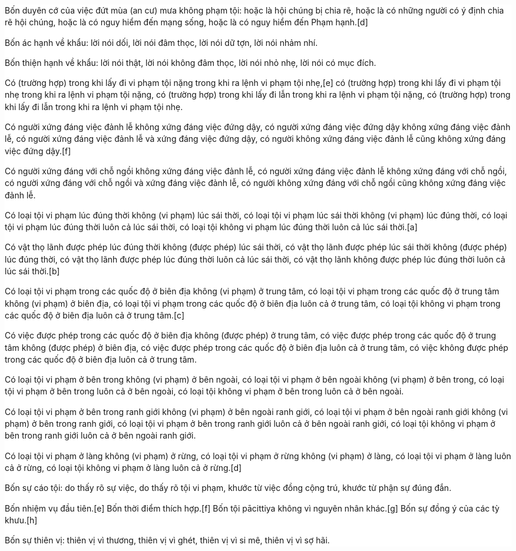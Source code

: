 Bốn duyên cớ của việc đứt mùa (an cư) mưa không phạm tội: hoặc là hội chúng bị chia rẽ, hoặc là có những người có ý định chia rẽ hội chúng, hoặc là có nguy hiểm đến mạng sống, hoặc là có nguy hiểm đến Phạm hạnh.\[d\]

Bốn ác hạnh về khẩu: lời nói dối, lời nói đâm thọc, lời nói dữ tợn, lời nói nhảm nhí.

Bốn thiện hạnh về khẩu: lời nói thật, lời nói không đâm thọc, lời nói nhỏ nhẹ, lời nói có mục đích.

Có (trường hợp) trong khi lấy đi vi phạm tội nặng trong khi ra lệnh vi phạm tội nhẹ,\[e\] có (trường hợp) trong khi lấy đi vi phạm tội nhẹ trong khi ra lệnh vi phạm tội nặng, có (trường hợp) trong khi lấy đi lẫn trong khi ra lệnh vi phạm tội nặng, có (trường hợp) trong khi lấy đi lẫn trong khi ra lệnh vi phạm tội nhẹ.

Có người xứng đáng việc đảnh lễ không xứng đáng việc đứng dậy, có người xứng đáng việc đứng dậy không xứng đáng việc đảnh lễ, có người xứng đáng việc đảnh lễ và xứng đáng việc đứng dậy, có người không xứng đáng việc đảnh lễ cũng không xứng đáng việc đứng dậy.\[f\]

Có người xứng đáng với chỗ ngồi không xứng đáng việc đảnh lễ, có người xứng đáng việc đảnh lễ không xứng đáng với chỗ ngồi, có người xứng đáng với chỗ ngồi và xứng đáng việc đảnh lễ, có người không xứng đáng với chỗ ngồi cũng không xứng đáng việc đảnh lễ.

Có loại tội vi phạm lúc đúng thời không (vi phạm) lúc sái thời, có loại tội vi phạm lúc sái thời không (vi phạm) lúc đúng thời, có loại tội vi phạm lúc đúng thời luôn cả lúc sái thời, có loại tội không vi phạm lúc đúng thời luôn cả lúc sái thời.\[a\]

Có vật thọ lãnh được phép lúc đúng thời không (được phép) lúc sái thời, có vật thọ lãnh được phép lúc sái thời không (được phép) lúc đúng thời, có vật thọ lãnh được phép lúc đúng thời luôn cả lúc sái thời, có vật thọ lãnh không được phép lúc đúng thời luôn cả lúc sái thời.\[b\]

Có loại tội vi phạm trong các quốc độ ở biên địa không (vi phạm) ở trung tâm, có loại tội vi phạm trong các quốc độ ở trung tâm không (vi phạm) ở biên địa, có loại tội vi phạm trong các quốc độ ở biên địa luôn cả ở trung tâm, có loại tội không vi phạm trong các quốc độ ở biên địa luôn cả ở trung tâm.\[c\]

Có việc được phép trong các quốc độ ở biên địa không (được phép) ở trung tâm, có việc được phép trong các quốc độ ở trung tâm không (được phép) ở biên địa, có việc được phép trong các quốc độ ở biên địa luôn cả ở trung tâm, có việc không được phép trong các quốc độ ở biên địa luôn cả ở trung tâm.

Có loại tội vi phạm ở bên trong không (vi phạm) ở bên ngoài, có loại tội vi phạm ở bên ngoài không (vi phạm) ở bên trong, có loại tội vi phạm ở bên trong luôn cả ở bên ngoài, có loại tội không vi phạm ở bên trong luôn cả ở bên ngoài.

Có loại tội vi phạm ở bên trong ranh giới không (vi phạm) ở bên ngoài ranh giới, có loại tội vi phạm ở bên ngoài ranh giới không (vi phạm) ở bên trong ranh giới, có loại tội vi phạm ở bên trong ranh giới luôn cả ở bên ngoài ranh giới, có loại tội không vi phạm ở bên trong ranh giới luôn cả ở bên ngoài ranh giới.

Có loại tội vi phạm ở làng không (vi phạm) ở rừng, có loại tội vi phạm ở rừng không (vi phạm) ở làng, có loại tội vi phạm ở làng luôn cả ở rừng, có loại tội không vi phạm ở làng luôn cả ở rừng.\[d\]

Bốn sự cáo tội: do thấy rõ sự việc, do thấy rõ tội vi phạm, khước từ việc đồng cộng trú, khước từ phận sự đúng đắn.

Bốn nhiệm vụ đầu tiên.\[e\] Bốn thời điểm thích hợp.\[f\] Bốn tội pācittiya không vì nguyên nhân khác.\[g\] Bốn sự đồng ý của các tỳ khưu.\[h\]

Bốn sự thiên vị: thiên vị vì thương, thiên vị vì ghét, thiên vị vì si mê, thiên vị vì sợ hãi.
